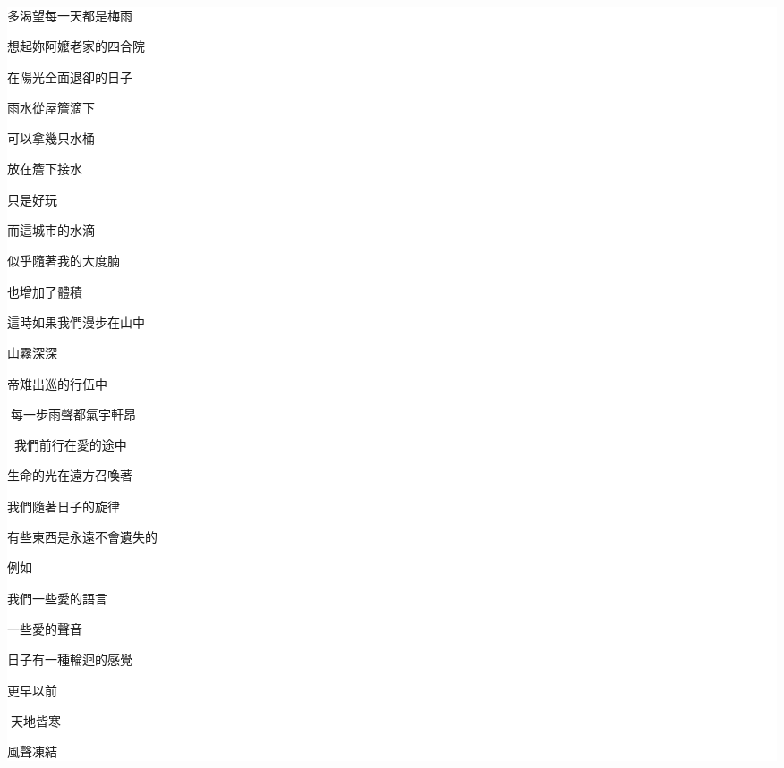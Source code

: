 多渴望每一天都是梅雨


想起妳阿嬤老家的四合院


在陽光全面退卻的日子


雨水從屋簷滴下


可以拿幾只水桶


放在簷下接水


只是好玩


而這城市的水滴


似乎隨著我的大度腩


也增加了體積


這時如果我們漫步在山中


山霧深深


帝雉出巡的行伍中

 每一步雨聲都氣宇軒昂

 
我們前行在愛的途中


生命的光在遠方召喚著


我們隨著日子的旋律


有些東西是永遠不會遺失的


例如


我們一些愛的語言


一些愛的聲音


日子有一種輪迴的感覺


更早以前

 天地皆寒


風聲凍結
